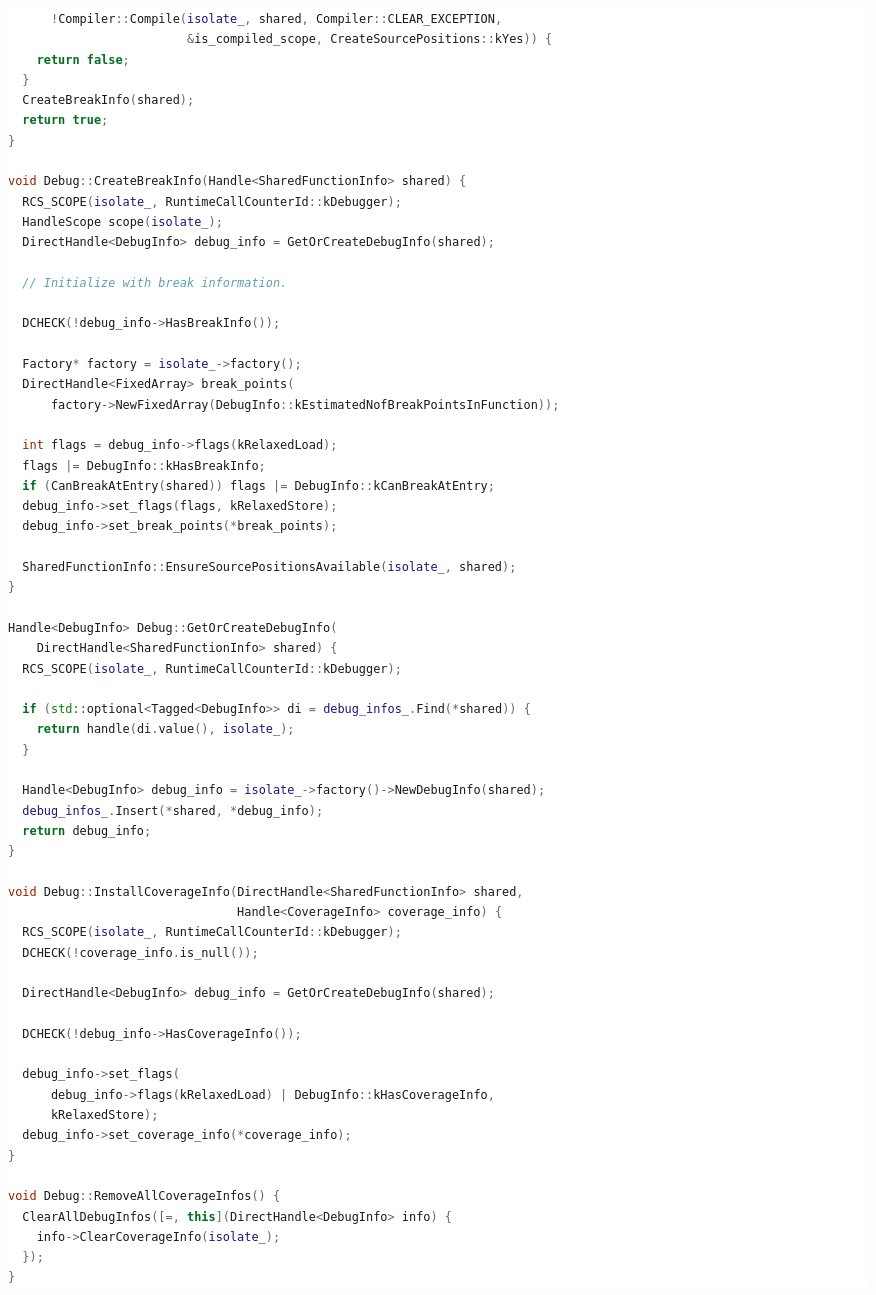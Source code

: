 ```cpp
      !Compiler::Compile(isolate_, shared, Compiler::CLEAR_EXCEPTION,
                         &is_compiled_scope, CreateSourcePositions::kYes)) {
    return false;
  }
  CreateBreakInfo(shared);
  return true;
}

void Debug::CreateBreakInfo(Handle<SharedFunctionInfo> shared) {
  RCS_SCOPE(isolate_, RuntimeCallCounterId::kDebugger);
  HandleScope scope(isolate_);
  DirectHandle<DebugInfo> debug_info = GetOrCreateDebugInfo(shared);

  // Initialize with break information.

  DCHECK(!debug_info->HasBreakInfo());

  Factory* factory = isolate_->factory();
  DirectHandle<FixedArray> break_points(
      factory->NewFixedArray(DebugInfo::kEstimatedNofBreakPointsInFunction));

  int flags = debug_info->flags(kRelaxedLoad);
  flags |= DebugInfo::kHasBreakInfo;
  if (CanBreakAtEntry(shared)) flags |= DebugInfo::kCanBreakAtEntry;
  debug_info->set_flags(flags, kRelaxedStore);
  debug_info->set_break_points(*break_points);

  SharedFunctionInfo::EnsureSourcePositionsAvailable(isolate_, shared);
}

Handle<DebugInfo> Debug::GetOrCreateDebugInfo(
    DirectHandle<SharedFunctionInfo> shared) {
  RCS_SCOPE(isolate_, RuntimeCallCounterId::kDebugger);

  if (std::optional<Tagged<DebugInfo>> di = debug_infos_.Find(*shared)) {
    return handle(di.value(), isolate_);
  }

  Handle<DebugInfo> debug_info = isolate_->factory()->NewDebugInfo(shared);
  debug_infos_.Insert(*shared, *debug_info);
  return debug_info;
}

void Debug::InstallCoverageInfo(DirectHandle<SharedFunctionInfo> shared,
                                Handle<CoverageInfo> coverage_info) {
  RCS_SCOPE(isolate_, RuntimeCallCounterId::kDebugger);
  DCHECK(!coverage_info.is_null());

  DirectHandle<DebugInfo> debug_info = GetOrCreateDebugInfo(shared);

  DCHECK(!debug_info->HasCoverageInfo());

  debug_info->set_flags(
      debug_info->flags(kRelaxedLoad) | DebugInfo::kHasCoverageInfo,
      kRelaxedStore);
  debug_info->set_coverage_info(*coverage_info);
}

void Debug::RemoveAllCoverageInfos() {
  ClearAllDebugInfos([=, this](DirectHandle<DebugInfo> info) {
    info->ClearCoverageInfo(isolate_);
  });
}
```